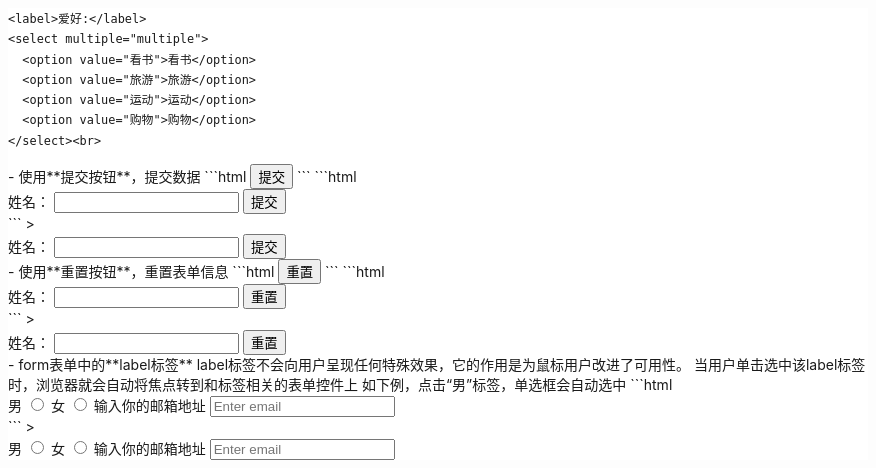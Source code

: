     <label>爱好:</label>
    <select multiple="multiple">
      <option value="看书">看书</option>
      <option value="旅游">旅游</option>
      <option value="运动">运动</option>
      <option value="购物">购物</option>
    </select><br>
</form>
- 使用**提交按钮**，提交数据
	```html
	<input   type="submit"   value="提交">
	```
	```html
	<form  method="post" action="save.php">
    	<label for="myName">姓名：</label>
    	<input type="text" value=" " name="myName " />
    	<input type="submit" value="提交" name="submitBtn" />
	</form> 
	```
> <form  method="post" action="save.php">
    <label for="myName">姓名：</label>
    <input type="text" value=" " name="myName " />
    <input type="submit" value="提交" name="submitBtn" /><br>
</form> 
- 使用**重置按钮**，重置表单信息
	```html
	<input type="reset" value="重置">
	```
	```html
	<form  method="post" action="save.php">
    	<label for="myName">姓名：</label>
    	<input type="text" value=" " name="myName " />
    	<input type="reset" value="重置" name="resetBtn" />
	</form> 
	```
> <form  method="post" action="save.php">
    <label for="myName">姓名：</label>
    <input type="text" value=" " name="myName " />
    <input type="reset" value="重置" name="resetBtn" /><br>
</form> 
- form表单中的**label标签**
label标签不会向用户呈现任何特殊效果，它的作用是为鼠标用户改进了可用性。
当用户单击选中该label标签时，浏览器就会自动将焦点转到和标签相关的表单控件上
如下例，点击“男”标签，单选框会自动选中
	```html
	<form>
  	<label for="male">男</label>
  	<input type="radio" name="gender" id="male" />
  	<label for="female">女</label>
  	<input type="radio" name="gender" id="female" />
  	<label for="email">输入你的邮箱地址</label>
  	<input type="email" id="email" placeholder="Enter email">
	</form>
	```
> <form>
  <label for="male">男</label>
  <input type="radio" name="gender" id="male" />
  <label for="female">女</label>
  <input type="radio" name="gender" id="female" />
  <label for="email">输入你的邮箱地址</label>
  <input type="email" id="email" placeholder="Enter email">
</form>
